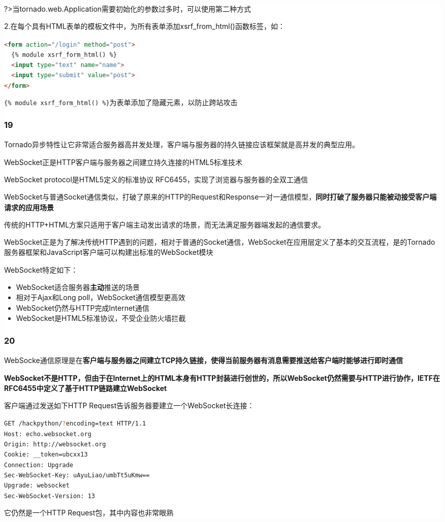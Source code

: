 ?>当tornado.web.Application需要初始化的参数过多时，可以使用第二种方式

2.在每个具有HTML表单的模板文件中，为所有表单添加xsrf_from_html()函数标签，如：

```html
<form action="/login" method="post">
  {% module xsrf_form_html() %}
  <input type="text" name="name">
  <input type="submit" value="post">
</form>
```

`{% module xsrf_form_html() %}`为表单添加了隐藏元素，以防止跨站攻击

### 19

Tornado异步特性让它非常适合服务器高并发处理，客户端与服务器的持久链接应该框架就是高并发的典型应用。

WebSocket正是HTTP客户端与服务器之间建立持久连接的HTML5标准技术

WebSocket protocol是HTML5定义的标准协议 RFC6455，实现了浏览器与服务器的全双工通信

WebSocket与普通Socket通信类似，打破了原来的HTTP的Request和Response一对一通信模型，**同时打破了服务器只能被动接受客户端请求的应用场景**

传统的HTTP+HTML方案只适用于客户端主动发出请求的场景，而无法满足服务器端发起的通信要求。

WebSocket正是为了解决传统HTTP遇到的问题，相对于普通的Socket通信，WebSocket在应用层定义了基本的交互流程，是的Tornado服务器框架和JavaScript客户端可以构建出标准的WebSocket模块

WebSocket特定如下：

+ WebSocket适合服务器**主动**推送的场景
+ 相对于Ajax和Long poll，WebSocket通信模型更高效
+ WebSocket仍然与HTTP完成Internet通信
+ WebSocket是HTML5标准协议，不受企业防火墙拦截

### 20

WebSocke通信原理是在**客户端与服务器之间建立TCP持久链接，使得当前服务器有消息需要推送给客户端时能够进行即时通信**

**WebSocket不是HTTP，但由于在Internet上的HTML本身有HTTP封装进行创世的，所以WebSocket仍然需要与HTTP进行协作，IETF在RFC6455中定义了基于HTTP链路建立WebSocket**


客户端通过发送如下HTTP Request告诉服务器要建立一个WebSocket长连接：

```bash
GET /hackpython/?encoding=text HTTP/1.1
Host: echo.websocket.org
Origin: http://websocket.org
Cookie: __token=ubcxx13
Connection: Upgrade
Sec-WebSocket-Key: uAyuLiao/umbTt5uKmw==
Upgrade: websocket
Sec-WebSocket-Version: 13
```

它仍然是一个HTTP Request包，其中内容也非常眼熟
